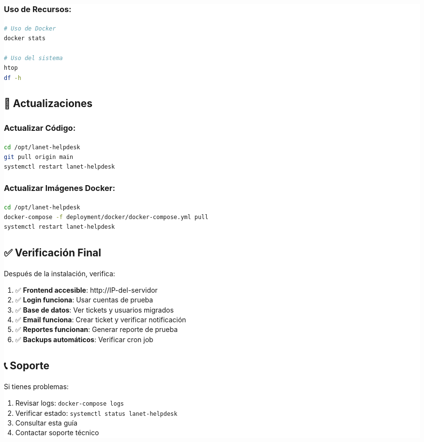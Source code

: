 ### Uso de Recursos:
```bash
# Uso de Docker
docker stats

# Uso del sistema
htop
df -h
```

## 🔄 Actualizaciones

### Actualizar Código:
```bash
cd /opt/lanet-helpdesk
git pull origin main
systemctl restart lanet-helpdesk
```

### Actualizar Imágenes Docker:
```bash
cd /opt/lanet-helpdesk
docker-compose -f deployment/docker/docker-compose.yml pull
systemctl restart lanet-helpdesk
```

## ✅ Verificación Final

Después de la instalación, verifica:

1. ✅ **Frontend accesible**: http://IP-del-servidor
2. ✅ **Login funciona**: Usar cuentas de prueba
3. ✅ **Base de datos**: Ver tickets y usuarios migrados
4. ✅ **Email funciona**: Crear ticket y verificar notificación
5. ✅ **Reportes funcionan**: Generar reporte de prueba
6. ✅ **Backups automáticos**: Verificar cron job

## 📞 Soporte

Si tienes problemas:
1. Revisar logs: `docker-compose logs`
2. Verificar estado: `systemctl status lanet-helpdesk`
3. Consultar esta guía
4. Contactar soporte técnico
